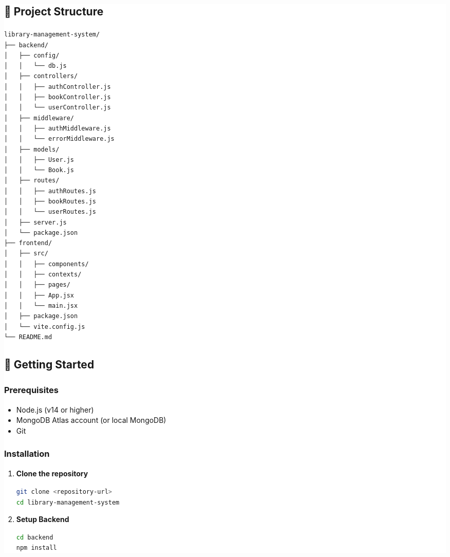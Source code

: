 ## 📁 Project Structure

```
library-management-system/
├── backend/
│   ├── config/
│   │   └── db.js
│   ├── controllers/
│   │   ├── authController.js
│   │   ├── bookController.js
│   │   └── userController.js
│   ├── middleware/
│   │   ├── authMiddleware.js
│   │   └── errorMiddleware.js
│   ├── models/
│   │   ├── User.js
│   │   └── Book.js
│   ├── routes/
│   │   ├── authRoutes.js
│   │   ├── bookRoutes.js
│   │   └── userRoutes.js
│   ├── server.js
│   └── package.json
├── frontend/
│   ├── src/
│   │   ├── components/
│   │   ├── contexts/
│   │   ├── pages/
│   │   ├── App.jsx
│   │   └── main.jsx
│   ├── package.json
│   └── vite.config.js
└── README.md
```

## 🚀 Getting Started

### Prerequisites
- Node.js (v14 or higher)
- MongoDB Atlas account (or local MongoDB)
- Git

### Installation

1. **Clone the repository**
   ```bash
   git clone <repository-url>
   cd library-management-system
   ```

2. **Setup Backend**
   ```bash
   cd backend
   npm install
   ```
